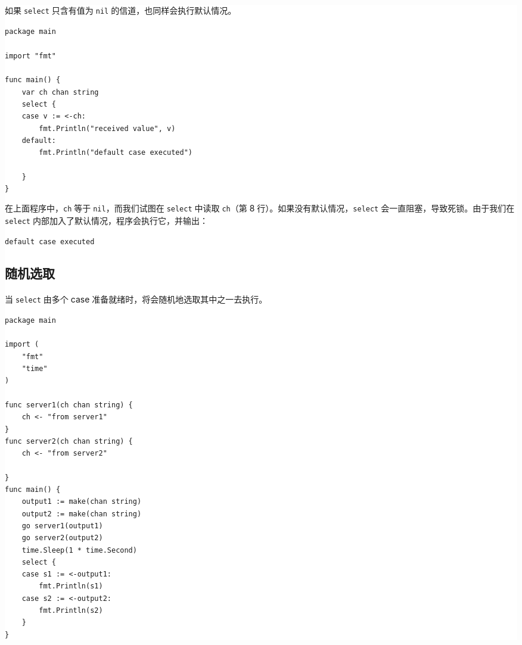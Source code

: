 如果 `select` 只含有值为 `nil` 的信道，也同样会执行默认情况。

    
    
    package main
    
    import "fmt"
    
    func main() {  
        var ch chan string
        select {
        case v := <-ch:
            fmt.Println("received value", v)
        default:
            fmt.Println("default case executed")
    
        }
    }

在上面程序中，`ch` 等于 `nil`，而我们试图在 `select` 中读取 `ch`（第 8 行）。如果没有默认情况，`select`
会一直阻塞，导致死锁。由于我们在 `select` 内部加入了默认情况，程序会执行它，并输出：

    
    
    default case executed

## 随机选取

当 `select` 由多个 case 准备就绪时，将会随机地选取其中之一去执行。

    
    
    package main
    
    import (  
        "fmt"
        "time"
    )
    
    func server1(ch chan string) {  
        ch <- "from server1"
    }
    func server2(ch chan string) {  
        ch <- "from server2"
    
    }
    func main() {  
        output1 := make(chan string)
        output2 := make(chan string)
        go server1(output1)
        go server2(output2)
        time.Sleep(1 * time.Second)
        select {
        case s1 := <-output1:
            fmt.Println(s1)
        case s2 := <-output2:
            fmt.Println(s2)
        }
    }
